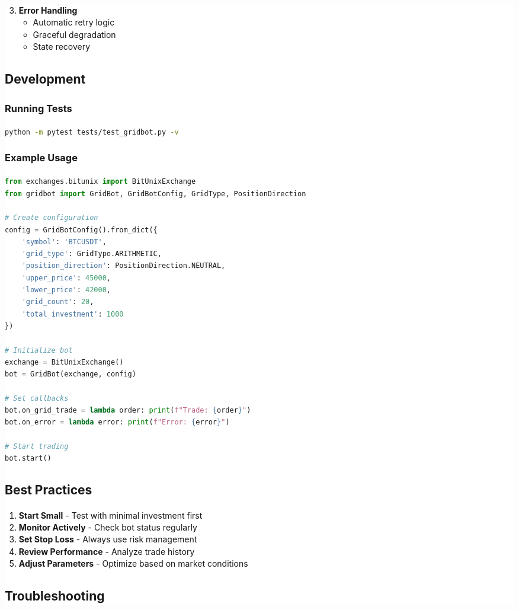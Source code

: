 3. **Error Handling**
   - Automatic retry logic
   - Graceful degradation
   - State recovery

## Development

### Running Tests

```bash
python -m pytest tests/test_gridbot.py -v
```

### Example Usage

```python
from exchanges.bitunix import BitUnixExchange
from gridbot import GridBot, GridBotConfig, GridType, PositionDirection

# Create configuration
config = GridBotConfig().from_dict({
    'symbol': 'BTCUSDT',
    'grid_type': GridType.ARITHMETIC,
    'position_direction': PositionDirection.NEUTRAL,
    'upper_price': 45000,
    'lower_price': 42000,
    'grid_count': 20,
    'total_investment': 1000
})

# Initialize bot
exchange = BitUnixExchange()
bot = GridBot(exchange, config)

# Set callbacks
bot.on_grid_trade = lambda order: print(f"Trade: {order}")
bot.on_error = lambda error: print(f"Error: {error}")

# Start trading
bot.start()
```

## Best Practices

1. **Start Small** - Test with minimal investment first
2. **Monitor Actively** - Check bot status regularly
3. **Set Stop Loss** - Always use risk management
4. **Review Performance** - Analyze trade history
5. **Adjust Parameters** - Optimize based on market conditions

## Troubleshooting
